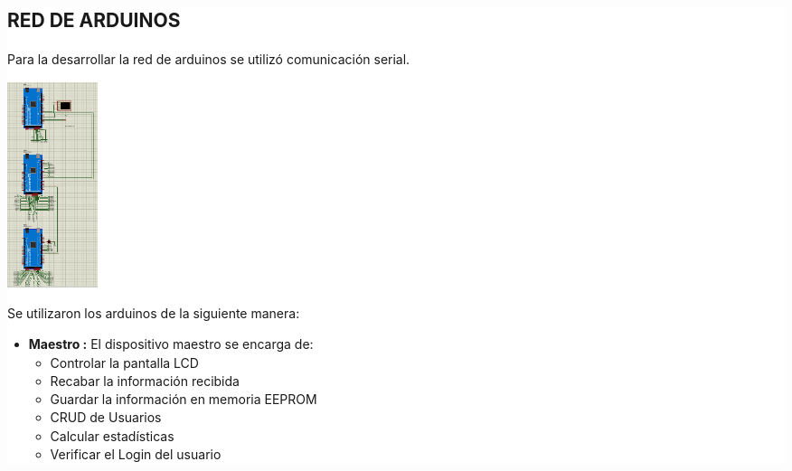 ## RED DE ARDUINOS
Para la desarrollar la red de arduinos se utilizó comunicación serial.

<img src="./Imagenes/red.png" alt="drawing" style="width:100px;"/><br>

Se utilizaron los arduinos de la siguiente manera:

- **Maestro :** El dispositivo maestro se encarga de:
    - Controlar la pantalla LCD
	- Recabar la información recibida
	- Guardar la información en memoria EEPROM
	- CRUD de Usuarios
	- Calcular estadísticas
	- Verificar el Login del usuario
  